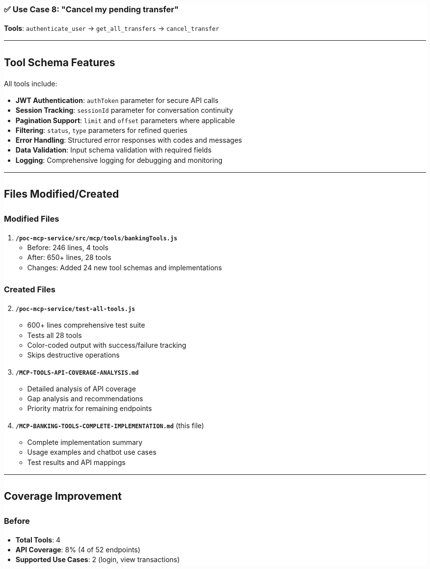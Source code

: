 ### ✅ Use Case 8: "Cancel my pending transfer"
**Tools**: `authenticate_user` → `get_all_transfers` → `cancel_transfer`

---

## Tool Schema Features

All tools include:
- **JWT Authentication**: `authToken` parameter for secure API calls
- **Session Tracking**: `sessionId` parameter for conversation continuity
- **Pagination Support**: `limit` and `offset` parameters where applicable
- **Filtering**: `status`, `type` parameters for refined queries
- **Error Handling**: Structured error responses with codes and messages
- **Data Validation**: Input schema validation with required fields
- **Logging**: Comprehensive logging for debugging and monitoring

---

## Files Modified/Created

### Modified Files
1. **`/poc-mcp-service/src/mcp/tools/bankingTools.js`**
   - Before: 246 lines, 4 tools
   - After: 650+ lines, 28 tools
   - Changes: Added 24 new tool schemas and implementations

### Created Files
2. **`/poc-mcp-service/test-all-tools.js`**
   - 600+ lines comprehensive test suite
   - Tests all 28 tools
   - Color-coded output with success/failure tracking
   - Skips destructive operations

3. **`/MCP-TOOLS-API-COVERAGE-ANALYSIS.md`**
   - Detailed analysis of API coverage
   - Gap analysis and recommendations
   - Priority matrix for remaining endpoints

4. **`/MCP-BANKING-TOOLS-COMPLETE-IMPLEMENTATION.md`** (this file)
   - Complete implementation summary
   - Usage examples and chatbot use cases
   - Test results and API mappings

---

## Coverage Improvement

### Before
- **Total Tools**: 4
- **API Coverage**: 8% (4 of 52 endpoints)
- **Supported Use Cases**: 2 (login, view transactions)
